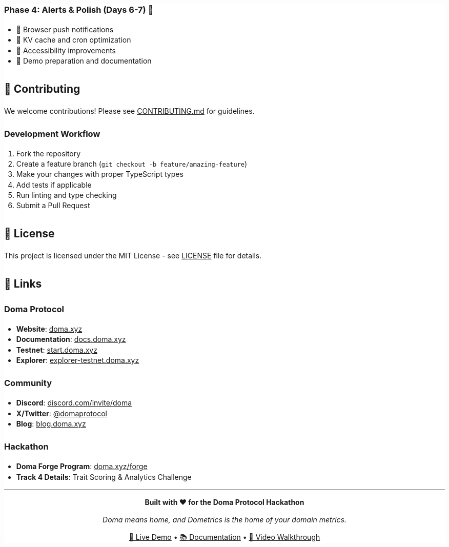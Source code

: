 ### Phase 4: Alerts & Polish (Days 6-7) 🔄

- 🔄 Browser push notifications
- 🔄 KV cache and cron optimization
- 🔄 Accessibility improvements
- 🔄 Demo preparation and documentation

## 🤝 Contributing

We welcome contributions! Please see [CONTRIBUTING.md](./CONTRIBUTING.md) for guidelines.

### Development Workflow

1. Fork the repository
2. Create a feature branch (`git checkout -b feature/amazing-feature`)
3. Make your changes with proper TypeScript types
4. Add tests if applicable
5. Run linting and type checking
6. Submit a Pull Request

## 📄 License

This project is licensed under the MIT License - see [LICENSE](./LICENSE) file for details.

## 🔗 Links

### Doma Protocol

- **Website**: [doma.xyz](https://doma.xyz)
- **Documentation**: [docs.doma.xyz](https://docs.doma.xyz)
- **Testnet**: [start.doma.xyz](https://start.doma.xyz/)
- **Explorer**: [explorer-testnet.doma.xyz](https://explorer-testnet.doma.xyz)

### Community

- **Discord**: [discord.com/invite/doma](https://discord.com/invite/doma)
- **X/Twitter**: [@domaprotocol](https://x.com/domaprotocol)
- **Blog**: [blog.doma.xyz](https://blog.doma.xyz/)

### Hackathon

- **Doma Forge Program**: [doma.xyz/forge](https://doma.xyz/forge)
- **Track 4 Details**: Trait Scoring & Analytics Challenge

---

<div align="center">

**Built with ❤️ for the Doma Protocol Hackathon**

_Doma means home, and Dometrics is the home of your domain metrics._

[🔗 Live Demo](https://dometrics.vercel.app) • [📚 Documentation](./docs) • [🎥 Video Walkthrough](./docs/demo.md)

</div>
